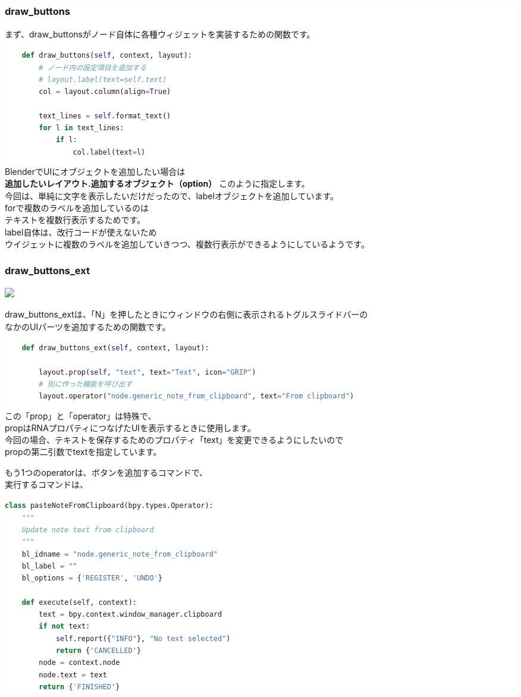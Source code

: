 ### draw_buttons

まず、draw_buttonsがノード自体に各種ウィジェットを実装するための関数です。  

```python
    def draw_buttons(self, context, layout):
        # ノード内の設定項目を追加する
        # layout.label(text=self.text)
        col = layout.column(align=True)

        text_lines = self.format_text()
        for l in text_lines:
            if l:
                col.label(text=l)
```

BlenderでUIにオブジェクトを追加したい場合は  
**追加したいレイアウト.追加するオブジェクト（option）**
このように指定します。  
今回は、単純に文字を表示したいだけだったので、labelオブジェクトを追加しています。  
forで複数のラベルを追加しているのは  
テキストを複数行表示するためです。  
label自体は、改行コードが使えないため  
ウイジェットに複数のラベルを追加していきつつ、複数行表示ができるようにしているようです。  
  
### draw_buttons_ext

![](https://gyazo.com/2aada53efeab9471bbf15f2fc7753a96.png)

draw_buttons_extは、「N」を押したときにウィンドウの右側に表示されるトグルスライドバーの  
なかのUIパーツを追加するための関数です。

```python
    def draw_buttons_ext(self, context, layout):

        layout.prop(self, "text", text="Text", icon="GRIP")
        # 別に作った機能を呼び出す
        layout.operator("node.generic_note_from_clipboard", text="From clipboard")
```

この「prop」と「operator」は特殊で、  
propはRNAプロパティにつなげたUIを表示するときに使用します。  
今回の場合、テキストを保存するためのプロパティ「text」を変更できるようにしたいので  
propの第二引数でtextを指定しています。  
  
もう1つのoperatorは、ボタンを追加するコマンドで、  
実行するコマンドは、

```python
class pasteNoteFromClipboard(bpy.types.Operator):
    """
    Update note text from clipboard
    """
    bl_idname = "node.generic_note_from_clipboard"
    bl_label = ""
    bl_options = {'REGISTER', 'UNDO'}

    def execute(self, context):
        text = bpy.context.window_manager.clipboard
        if not text:
            self.report({"INFO"}, "No text selected")
            return {'CANCELLED'}
        node = context.node
        node.text = text
        return {'FINISHED'}
```
